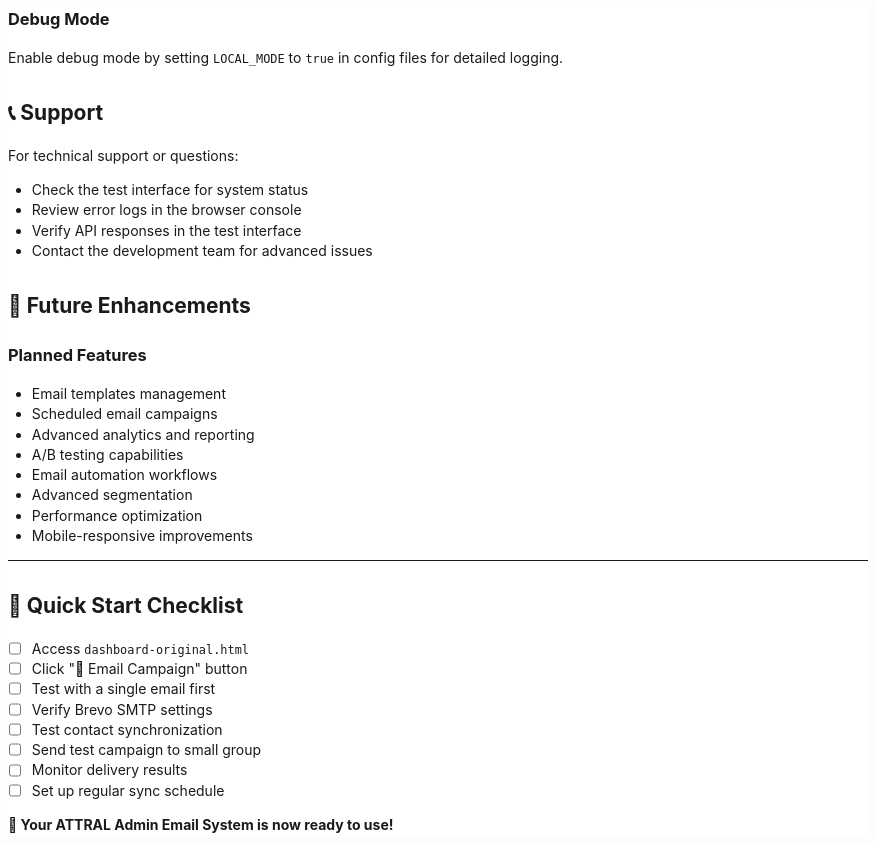 ### **Debug Mode**
Enable debug mode by setting `LOCAL_MODE` to `true` in config files for detailed logging.

## 📞 Support

For technical support or questions:
- Check the test interface for system status
- Review error logs in the browser console
- Verify API responses in the test interface
- Contact the development team for advanced issues

## 🚀 Future Enhancements

### **Planned Features**
- Email templates management
- Scheduled email campaigns
- Advanced analytics and reporting
- A/B testing capabilities
- Email automation workflows
- Advanced segmentation
- Performance optimization
- Mobile-responsive improvements

---

## 📝 Quick Start Checklist

- [ ] Access `dashboard-original.html`
- [ ] Click "📧 Email Campaign" button
- [ ] Test with a single email first
- [ ] Verify Brevo SMTP settings
- [ ] Test contact synchronization
- [ ] Send test campaign to small group
- [ ] Monitor delivery results
- [ ] Set up regular sync schedule

**🎉 Your ATTRAL Admin Email System is now ready to use!**
